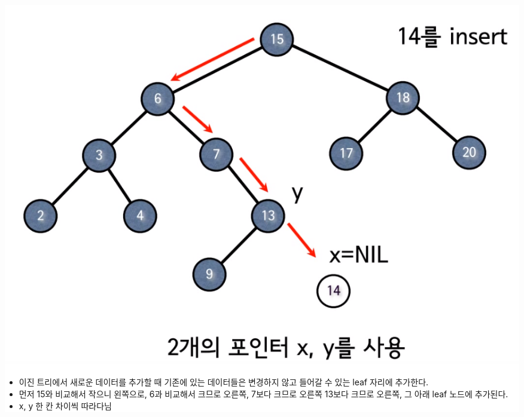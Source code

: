 ![tree_13](images/tree_13.PNG)

- 이진 트리에서 새로운 데이터를 추가할 때 기존에 있는 데이터들은 변경하지 않고 들어갈 수 있는 leaf 자리에 추가한다.
- 먼저 15와 비교해서 작으니 왼쪽으로, 6과 비교해서 크므로 오른쪽, 7보다 크므로 오른쪽 13보다 크므로 오른쪽, 그 아래 leaf 노드에 추가된다.
- x, y 한 칸 차이씩 따라다님


